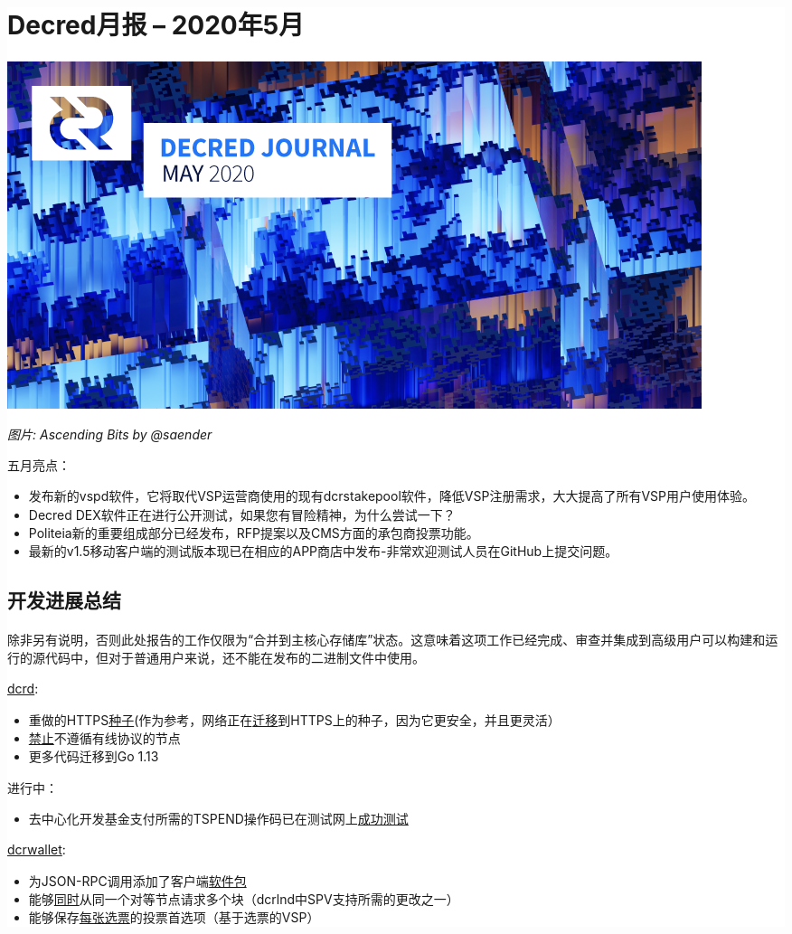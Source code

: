 # Decred月报 – 2020年5月

![abstract art](img/journal-202005-384.png)

_图片: Ascending Bits by @saender_

五月亮点：

- 发布新的vspd软件，它将取代VSP运营商使用的现有dcrstakepool软件，降低VSP注册需求，大大提高了所有VSP用户使用体验。
- Decred DEX软件正在进行公开测试，如果您有冒险精神，为什么尝试一下？
- Politeia新的重要组成部分已经发布，RFP提案以及CMS方面的承包商投票功能。
- 最新的v1.5移动客户端的测试版本现已在相应的APP商店中发布-非常欢迎测试人员在GitHub上提交问题。

## 开发进展总结

除非另有说明，否则此处报告的工作仅限为“合并到主核心存储库”状态。这意味着这项工作已经完成、审查并集成到高级用户可以构建和运行的源代码中，但对于普通用户来说，还不能在发布的二进制文件中使用。

[dcrd](https://github.com/decred/dcrd):

- 重做的HTTPS[种子](https://github.com/decred/dcrd/pull/2188)(作为参考，网络正在[迁移](https://matrix.to/#/!HEeJkbPRpAqgAwhXWO:decred.org/$156556717014681nMMAT:decred.org)到HTTPS上的种子，因为它更安全，并且更灵活）
- [禁止](https://github.com/decred/dcrd/pull/2110)不遵循有线协议的节点
- 更多代码迁移到Go 1.13

进行中：

- 去中心化开发基金支付所需的TSPEND操作码已在测试网上[成功测试](https://twitter.com/marco_peereboom/status/1263185839028350976)

[dcrwallet](https://github.com/decred/dcrwallet):

- 为JSON-RPC调用添加了客户端[软件包](https://github.com/decred/dcrwallet/pull/1726)
- 能够[同时](https://github.com/decred/dcrwallet/pull/1730)从同一个对等节点请求多个块（dcrlnd中SPV支持所需的更改之一）
- 能够保存[每张选票](https://github.com/decred/dcrwallet/pull/1737)的投票首选项（基于选票的VSP）
